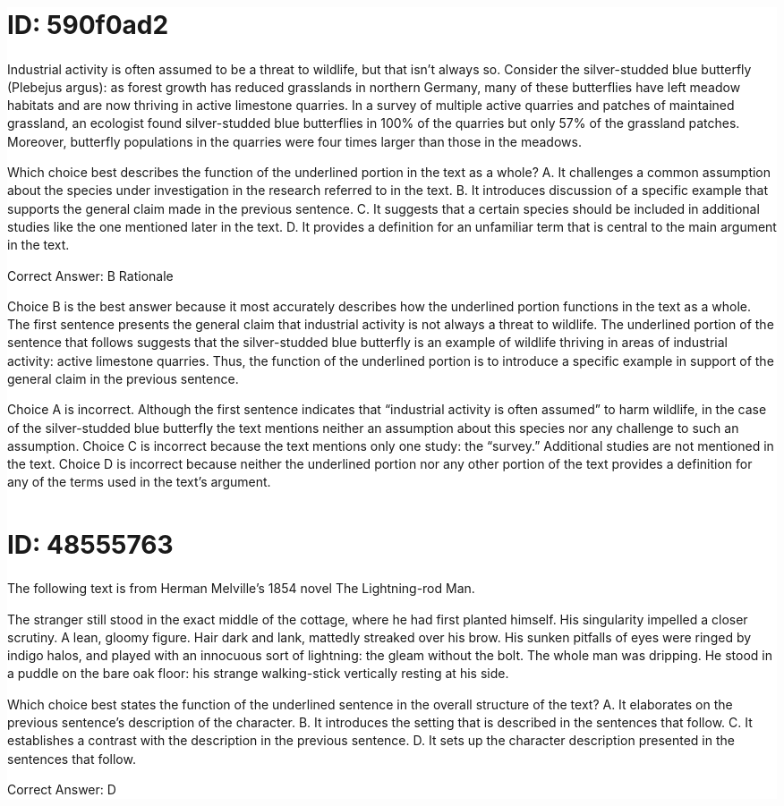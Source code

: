
# ID: 590f0ad2  

Industrial activity is often assumed to be a threat to wildlife, but that isn’t always so. Consider the silver-studded blue butterfly (Plebejus argus): as forest growth has reduced grasslands in northern Germany, many of these butterflies have left meadow habitats and are now thriving in active limestone quarries. In a survey of multiple active quarries and patches of maintained grassland, an ecologist found silver-studded blue butterflies in  $100\%$   of the quarries but only  $57\%$   of the grassland patches. Moreover, butterfly populations in the quarries were four times larger than those in the meadows.  

Which choice best describes the function of the underlined portion in the text as a whole? A. It challenges a common assumption about the species under investigation in the research referred to in the text. B. It introduces discussion of a specific example that supports the general claim made in the previous sentence. C. It suggests that a certain species should be included in additional studies like the one mentioned later in the text. D. It provides a definition for an unfamiliar term that is central to the main argument in the text.  


Correct Answer: B Rationale  

Choice B is the best answer because it most accurately describes how the underlined portion functions in the text as a whole. The first sentence presents the general claim that industrial activity is not always a threat to wildlife. The underlined portion of the sentence that follows suggests that the silver-studded blue butterfly is an example of wildlife thriving in areas of industrial activity: active limestone quarries. Thus, the function of the underlined portion is to introduce a specific example in support of the general claim in the previous sentence.  

Choice A is incorrect. Although the first sentence indicates that “industrial activity is often assumed” to harm wildlife, in the case of the silver-studded blue butterfly the text mentions neither an assumption about this species nor any challenge to such an assumption. Choice C is incorrect because the text mentions only one study: the “survey.” Additional studies are not mentioned in the text. Choice D is incorrect because neither the underlined portion nor any other portion of the text provides a definition for any of the terms used in the text’s argument.  


# ID: 48555763  

The following text is from Herman Melville’s 1854 novel The Lightning-rod Man.  

The stranger still stood in the exact middle of the cottage, where he had first planted himself. His singularity impelled a closer scrutiny. A lean, gloomy figure. Hair dark and lank, mattedly streaked over his brow. His sunken pitfalls of eyes were ringed by indigo halos, and played with an innocuous sort of lightning: the gleam without the bolt. The whole man was dripping. He stood in a puddle on the bare oak floor: his strange walking-stick vertically resting at his side.  

Which choice best states the function of the underlined sentence in the overall structure of the text? A. It elaborates on the previous sentence’s description of the character. B. It introduces the setting that is described in the sentences that follow. C. It establishes a contrast with the description in the previous sentence. D. It sets up the character description presented in the sentences that follow.  


Correct Answer: D  
